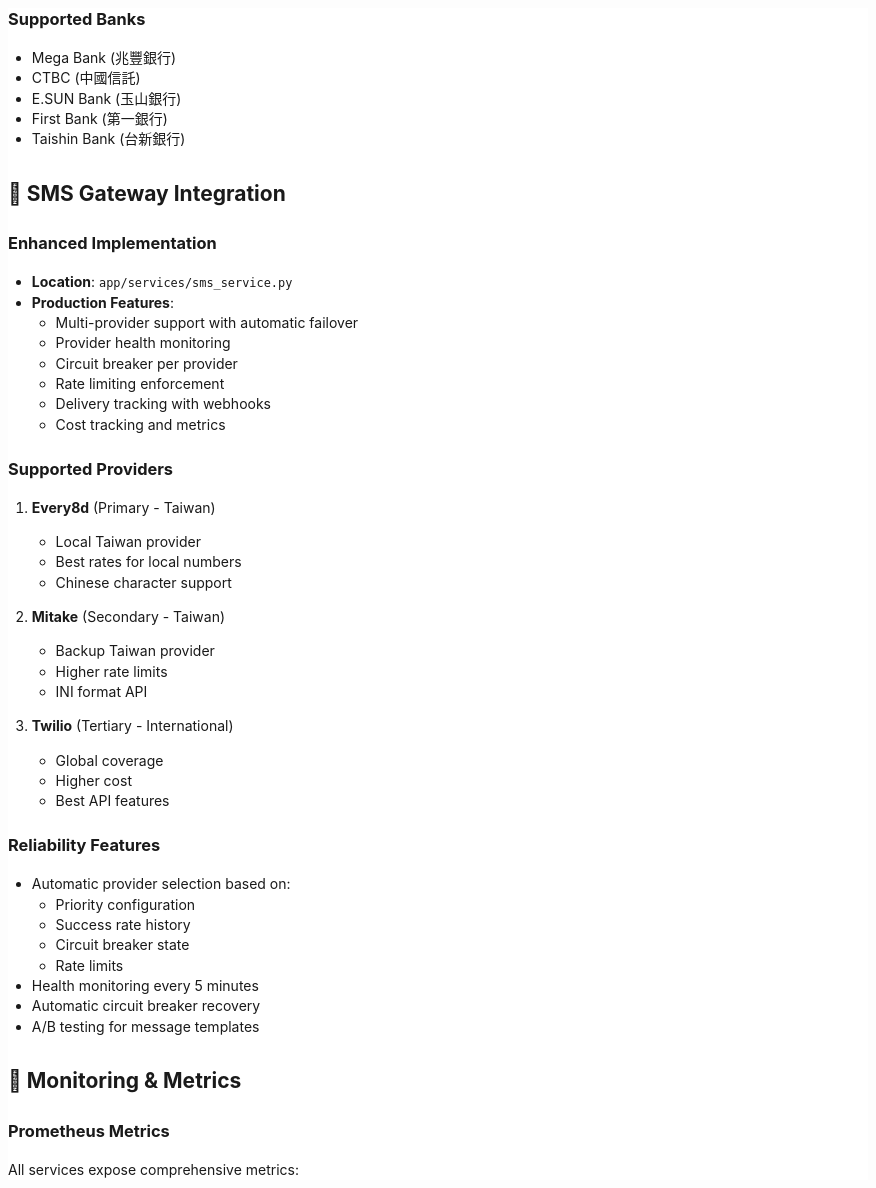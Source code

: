 ### Supported Banks
- Mega Bank (兆豐銀行)
- CTBC (中國信託)
- E.SUN Bank (玉山銀行)
- First Bank (第一銀行)
- Taishin Bank (台新銀行)

## 📱 SMS Gateway Integration

### Enhanced Implementation
- **Location**: `app/services/sms_service.py`
- **Production Features**:
  - Multi-provider support with automatic failover
  - Provider health monitoring
  - Circuit breaker per provider
  - Rate limiting enforcement
  - Delivery tracking with webhooks
  - Cost tracking and metrics

### Supported Providers
1. **Every8d** (Primary - Taiwan)
   - Local Taiwan provider
   - Best rates for local numbers
   - Chinese character support

2. **Mitake** (Secondary - Taiwan)
   - Backup Taiwan provider
   - Higher rate limits
   - INI format API

3. **Twilio** (Tertiary - International)
   - Global coverage
   - Higher cost
   - Best API features

### Reliability Features
- Automatic provider selection based on:
  - Priority configuration
  - Success rate history
  - Circuit breaker state
  - Rate limits
- Health monitoring every 5 minutes
- Automatic circuit breaker recovery
- A/B testing for message templates

## 🚨 Monitoring & Metrics

### Prometheus Metrics
All services expose comprehensive metrics:
